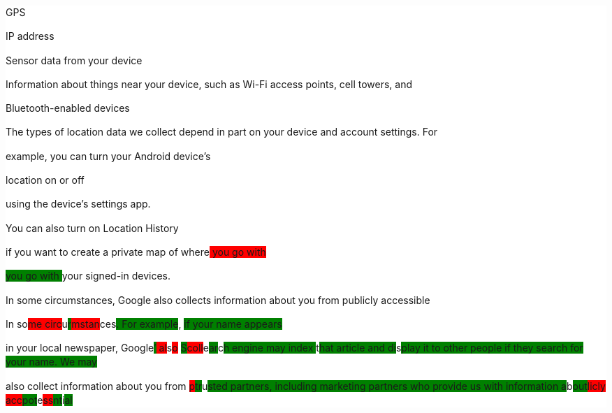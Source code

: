 
GPS


IP address


Sensor data from your device


Information about things near your device, such as Wi-Fi access points, cell towers, and<span style="background-color: green;"> </span><span style="background-color: red;">


</span>Bluetooth-enabled devices


The types of location data we collect depend in part on your device and account settings. For<span style="background-color: green;"> </span><span style="background-color: red;">


</span>example, you can turn your Android device’s<span style="background-color: red;"> </span><span style="background-color: green;">


</span>location on or off


 using the device’s settings app.<span style="background-color: green;"> </span><span style="background-color: red;">


</span>You can also turn on Location History


 if you want to create a private map of where<span style="background-color: red;"> you go with</span>


<span style="background-color: green;">you go with </span>your signed-in devices.


In some circumstances, Google also collects information about you from publicly accessible<span style="background-color: red;">



In</span> so<span style="background-color: red;">me circ</span>u<span style="background-color: green;">r</span><span style="background-color: red;">mstan</span>ces<span style="background-color: green;">. For example</span>, <span style="background-color: green;">if your name appears


in your local newspaper, </span>Google<span style="background-color: green;">’</span><span style="background-color: red;"> al</span>s<span style="background-color: red;">o</span> <span style="background-color: green;">S</span><span style="background-color: red;">coll</span>e<span style="background-color: green;">ar</span>c<span style="background-color: green;">h engine may index </span>t<span style="background-color: green;">hat article and di</span>s<span style="background-color: green;">play it to other people if they search for your name. We may


also collect</span> information about you from <span style="background-color: red;">p</span><span style="background-color: green;">tr</span>u<span style="background-color: green;">sted partners, including marketing partners who provide us with information a</span>b<span style="background-color: green;">out</span><span style="background-color: red;">licly</span> <span style="background-color: red;">acc</span><span style="background-color: green;">pot</span>e<span style="background-color: red;">ss</span><span style="background-color: green;">nt</span>i<span style="background-color: green;">al
